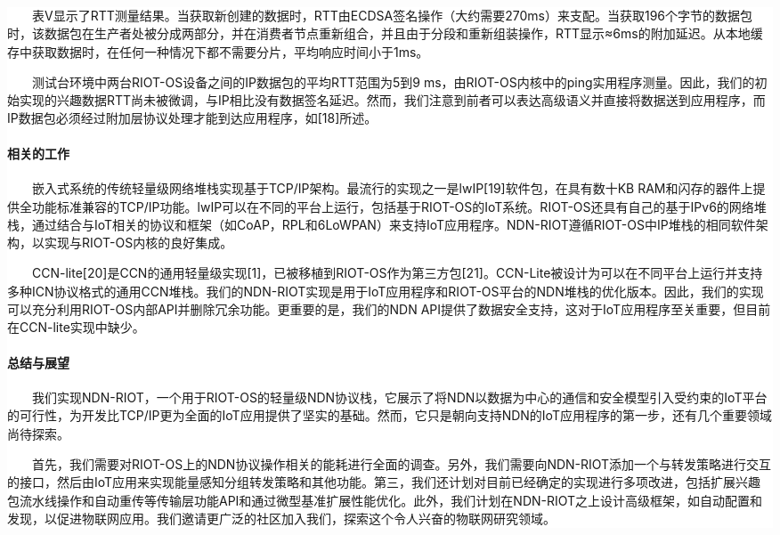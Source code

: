 　　表V显示了RTT测量结果。当获取新创建的数据时，RTT由ECDSA签名操作（大约需要270ms）来支配。当获取196个字节的数据包时，该数据包在生产者处被分成两部分，并在消费者节点重新组合，并且由于分段和重新组装操作，RTT显示≈6ms的附加延迟。从本地缓存中获取数据时，在任何一种情况下都不需要分片，平均响应时间小于1ms。

　　测试台环境中两台RIOT-OS设备之间的IP数据包的平均RTT范围为5到9 ms，由RIOT-OS内核中的ping实用程序测量。因此，我们的初始实现的兴趣数据RTT尚未被微调，与IP相比没有数据签名延迟。然而，我们注意到前者可以表达高级语义并直接将数据送到应用程序，而IP数据包必须经过附加层协议处理才能到达应用程序，如[18]所述。

#### 相关的工作

　　嵌入式系统的传统轻量级网络堆栈实现基于TCP/IP架构。最流行的实现之一是lwIP[19]软件包，在具有数十KB RAM和闪存的器件上提供全功能标准兼容的TCP/IP功能。lwIP可以在不同的平台上运行，包括基于RIOT-OS的IoT系统。RIOT-OS还具有自己的基于IPv6的网络堆栈，通过结合与IoT相关的协议和框架（如CoAP，RPL和6LoWPAN）来支持IoT应用程序。NDN-RIOT遵循RIOT-OS中IP堆栈的相同软件架构，以实现与RIOT-OS内核的良好集成。

　　CCN-lite[20]是CCN的通用轻量级实现[1]，已被移植到RIOT-OS作为第三方包[21]。CCN-Lite被设计为可以在不同平台上运行并支持多种ICN协议格式的通用CCN堆栈。我们的NDN-RIOT实现是用于IoT应用程序和RIOT-OS平台的NDN堆栈的优化版本。因此，我们的实现可以充分利用RIOT-OS内部API并删除冗余功能。更重要的是，我们的NDN API提供了数据安全支持，这对于IoT应用程序至关重要，但目前在CCN-lite实现中缺少。

#### 总结与展望

　　我们实现NDN-RIOT，一个用于RIOT-OS的轻量级NDN协议栈，它展示了将NDN以数据为中心的通信和安全模型引入受约束的IoT平台的可行性，为开发比TCP/IP更为全面的IoT应用提供了坚实的基础。然而，它只是朝向支持NDN的IoT应用程序的第一步，还有几个重要领域尚待探索。

　　首先，我们需要对RIOT-OS上的NDN协议操作相关的能耗进行全面的调查。另外，我们需要向NDN-RIOT添加一个与转发策略进行交互的接口，然后由IoT应用来实现能量感知分组转发策略和其他功能。第三，我们还计划对目前已经确定的实现进行多项改进，包括扩展兴趣包流水线操作和自动重传等传输层功能API和通过微型基准扩展性能优化。此外，我们计划在NDN-RIOT之上设计高级框架，如自动配置和发现，以促进物联网应用。我们邀请更广泛的社区加入我们，探索这个令人兴奋的物联网研究领域。
